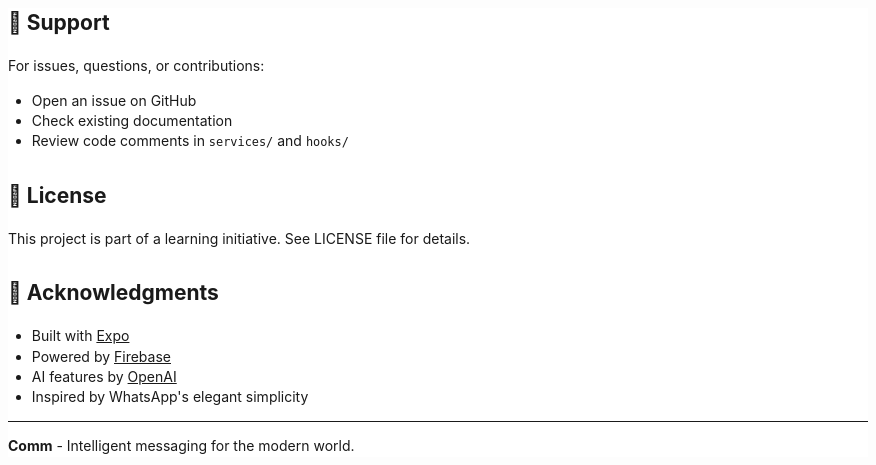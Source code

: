 ## 🤝 Support

For issues, questions, or contributions:
- Open an issue on GitHub
- Check existing documentation
- Review code comments in `services/` and `hooks/`

## 📄 License

This project is part of a learning initiative. See LICENSE file for details.

## 🙏 Acknowledgments

- Built with [Expo](https://expo.dev)
- Powered by [Firebase](https://firebase.google.com)
- AI features by [OpenAI](https://openai.com)
- Inspired by WhatsApp's elegant simplicity

---

**Comm** - Intelligent messaging for the modern world.
